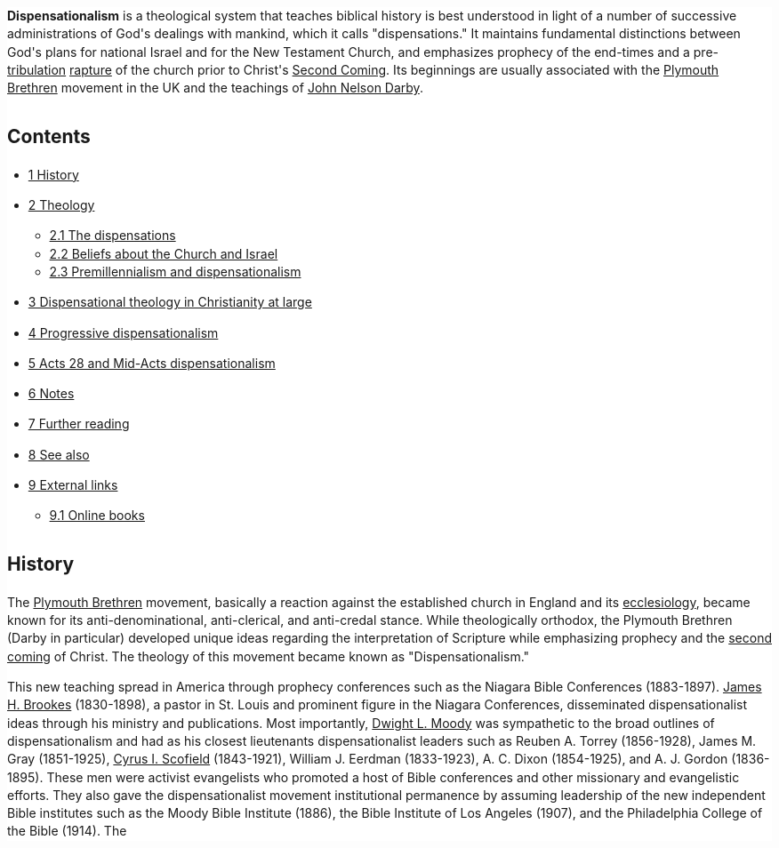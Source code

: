 **Dispensationalism** is a theological system that teaches biblical
history is best understood in light of a number of successive
administrations of God's dealings with mankind, which it calls
"dispensations." It maintains fundamental distinctions between
God's plans for national Israel and for the New Testament Church,
and emphasizes prophecy of the end-times and a
pre-[tribulation](Tribulation "Tribulation")
[rapture](Rapture "Rapture") of the church prior to Christ's
[Second Coming](Second_Coming "Second Coming"). Its beginnings are
usually associated with the
[Plymouth Brethren](Plymouth_Brethren "Plymouth Brethren") movement
in the UK and the teachings of
[John Nelson Darby](John_Nelson_Darby "John Nelson Darby").

## Contents

-   [1 History](#History)
-   [2 Theology](#Theology)
    -   [2.1 The dispensations](#The_dispensations)
    -   [2.2 Beliefs about the Church and Israel](#Beliefs_about_the_Church_and_Israel)
    -   [2.3 Premillennialism and dispensationalism](#Premillennialism_and_dispensationalism)

-   [3 Dispensational theology in Christianity at large](#Dispensational_theology_in_Christianity_at_large)
-   [4 Progressive dispensationalism](#Progressive_dispensationalism)
-   [5 Acts 28 and Mid-Acts dispensationalism](#Acts_28_and_Mid-Acts_dispensationalism)
-   [6 Notes](#Notes)
-   [7 Further reading](#Further_reading)
-   [8 See also](#See_also)
-   [9 External links](#External_links)
    -   [9.1 Online books](#Online_books)


## History

The [Plymouth Brethren](Plymouth_Brethren "Plymouth Brethren")
movement, basically a reaction against the established church in
England and its [ecclesiology](Ecclesiology "Ecclesiology"), became
known for its anti-denominational, anti-clerical, and anti-credal
stance. While theologically orthodox, the Plymouth Brethren (Darby
in particular) developed unique ideas regarding the interpretation
of Scripture while emphasizing prophecy and the
[second coming](Second_coming "Second coming") of Christ. The
theology of this movement became known as "Dispensationalism."

This new teaching spread in America through prophecy conferences
such as the Niagara Bible Conferences (1883-1897).
[James H. Brookes](James_H._Brookes "James H. Brookes")
(1830-1898), a pastor in St. Louis and prominent figure in the
Niagara Conferences, disseminated dispensationalist ideas through
his ministry and publications. Most importantly,
[Dwight L. Moody](Dwight_L._Moody "Dwight L. Moody") was
sympathetic to the broad outlines of dispensationalism and had as
his closest lieutenants dispensationalist leaders such as Reuben A.
Torrey (1856-1928), James M. Gray (1851-1925),
[Cyrus I. Scofield](Cyrus_I._Scofield "Cyrus I. Scofield")
(1843-1921), William J. Eerdman (1833-1923), A. C. Dixon
(1854-1925), and A. J. Gordon (1836-1895). These men were activist
evangelists who promoted a host of Bible conferences and other
missionary and evangelistic efforts. They also gave the
dispensationalist movement institutional permanence by assuming
leadership of the new independent Bible institutes such as the
Moody Bible Institute (1886), the Bible Institute of Los Angeles
(1907), and the Philadelphia College of the Bible (1914). The